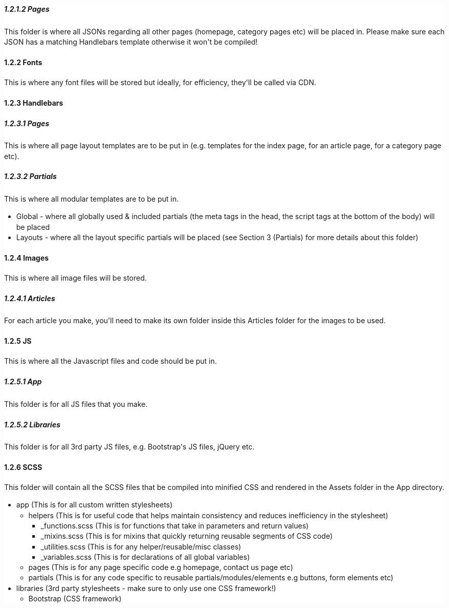 ##### 1.2.1.2 Pages
This folder is where all JSONs regarding all other pages (homepage, category pages etc) will be placed in.
Please make sure each JSON has a matching Handlebars template otherwise it won't be compiled!

#### 1.2.2 Fonts
This is where any font files will be stored but ideally, for efficiency, they'll be called via CDN.
 
#### 1.2.3 Handlebars

##### 1.2.3.1 Pages
This is where all page layout templates are to be put in (e.g. templates for the index page, for an article page, for a category page etc).

##### 1.2.3.2 Partials
This is where all modular templates are to be put in.

* Global - where all globally used & included partials (the meta tags in the head, the script tags at the bottom of the body) will be placed
* Layouts - where all the layout specific partials will be placed (see Section 3 (Partials) for more details about this folder)
 
#### 1.2.4 Images
This is where all image files will be stored.

##### 1.2.4.1 Articles
For each article you make, you'll need to make its own folder inside this Articles folder for the images to be used.

#### 1.2.5 JS
This is where all the Javascript files and code should be put in.

##### 1.2.5.1 App
This folder is for all JS files that you make.
    
##### 1.2.5.2 Libraries
This folder is for all 3rd party JS files, e.g. Bootstrap's JS files, jQuery etc.

#### 1.2.6 SCSS
This folder will contain all the SCSS files that be compiled into minified CSS and rendered in the Assets folder in the App directory.

* app (This is for all custom written stylesheets)
    * helpers (This is for useful code that helps maintain consistency and reduces inefficiency in the stylesheet)
        * _functions.scss (This is for functions that take in parameters and return values)
        * _mixins.scss (This is for mixins that quickly returning reusable segments of CSS code)
        * _utilities.scss (This is for any helper/reusable/misc classes)
        * _variables.scss (This is for declarations of all global variables)
    * pages (This is for any page specific code e.g homepage, contact us page etc)
    * partials (This is for any code specific to reusable partials/modules/elements e.g buttons, form elements etc)
* libraries (3rd party stylesheets - make sure to only use one CSS framework!)
    * Bootstrap (CSS framework)
